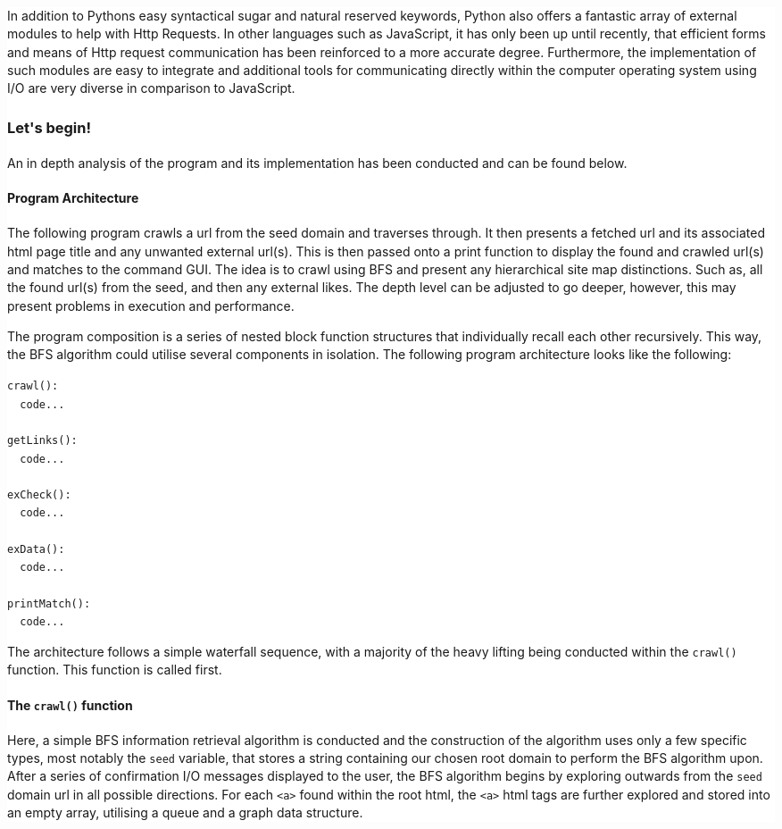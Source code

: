 In addition to Pythons easy syntactical sugar and natural reserved keywords, Python also offers a fantastic array of external modules to help with Http Requests. In other languages such as JavaScript, it has only been up until recently, that efficient forms and means of Http request communication has been reinforced to a more accurate degree. Furthermore, the implementation of such modules are easy to integrate and additional tools for communicating directly within the computer operating system using I/O are very diverse in comparison to JavaScript. 

### Let's begin!

An in depth analysis of the program and its implementation has been conducted and can be found below.

#### Program Architecture

The following program crawls a url from the seed domain and traverses through. It then presents a fetched url and its associated html page title and any unwanted external url(s). This is then passed onto a print function to display the found and crawled url(s) and matches to the command GUI. The idea is to crawl using BFS and present any hierarchical site map distinctions. Such as, all the found url(s) from the seed, and then any external likes. The depth level can be adjusted to go deeper, however, this may present problems in execution and performance.

The program composition is a series of nested block function structures that individually recall each other recursively. This way, the BFS algorithm could utilise several components in isolation. The following program architecture looks like the following:

```
crawl():
  code...

getLinks():
  code...

exCheck():
  code...

exData():
  code...

printMatch():
  code...
```

The architecture follows a simple waterfall sequence, with a majority of the heavy lifting being conducted within the `crawl()` function. This function is called first.

#### The `crawl()` function

Here, a simple BFS information retrieval algorithm is conducted and the construction of the algorithm uses only a few specific types, most notably the `seed` variable, that stores a string containing our chosen root domain to perform the BFS algorithm upon. After a series of confirmation I/O messages displayed to the user, the BFS algorithm begins by exploring outwards from the `seed` domain url in all possible directions. For each `<a>` found within the root html, the `<a>` html tags are further explored and stored into an empty array, utilising a queue and a graph data structure. 
